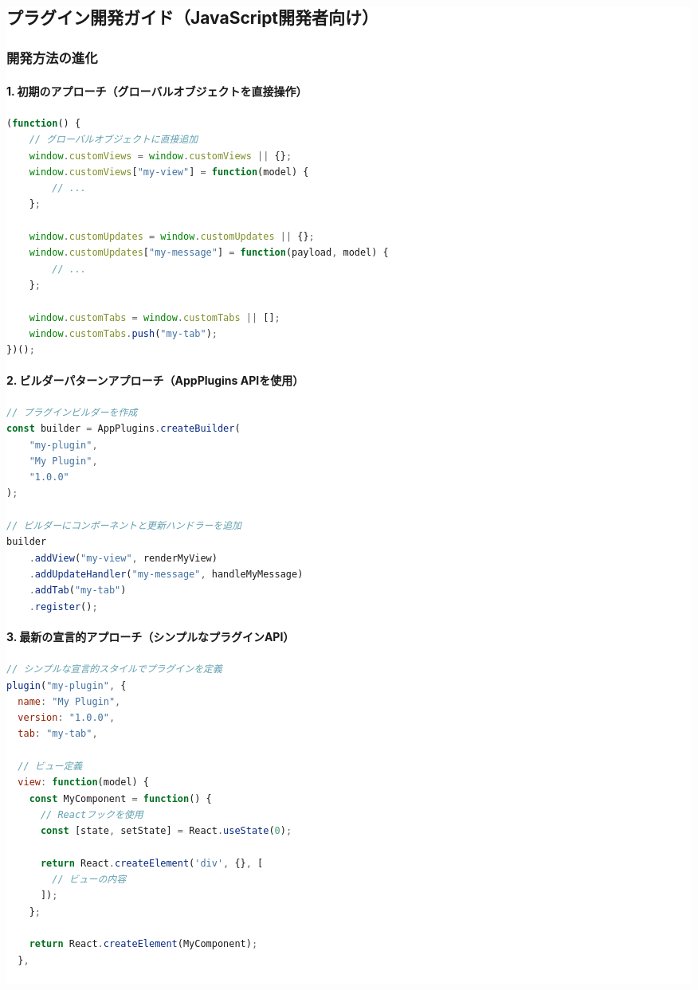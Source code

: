 ## プラグイン開発ガイド（JavaScript開発者向け）

### 開発方法の進化

#### 1. 初期のアプローチ（グローバルオブジェクトを直接操作）

```javascript
(function() {
    // グローバルオブジェクトに直接追加
    window.customViews = window.customViews || {};
    window.customViews["my-view"] = function(model) {
        // ...
    };
    
    window.customUpdates = window.customUpdates || {};
    window.customUpdates["my-message"] = function(payload, model) {
        // ...
    };
    
    window.customTabs = window.customTabs || [];
    window.customTabs.push("my-tab");
})();
```

#### 2. ビルダーパターンアプローチ（AppPlugins APIを使用）

```javascript
// プラグインビルダーを作成
const builder = AppPlugins.createBuilder(
    "my-plugin",
    "My Plugin",
    "1.0.0"
);

// ビルダーにコンポーネントと更新ハンドラーを追加
builder
    .addView("my-view", renderMyView)
    .addUpdateHandler("my-message", handleMyMessage)
    .addTab("my-tab")
    .register();
```

#### 3. 最新の宣言的アプローチ（シンプルなプラグインAPI）

```javascript
// シンプルな宣言的スタイルでプラグインを定義
plugin("my-plugin", {
  name: "My Plugin",
  version: "1.0.0",
  tab: "my-tab",
  
  // ビュー定義
  view: function(model) {
    const MyComponent = function() {
      // Reactフックを使用
      const [state, setState] = React.useState(0);
      
      return React.createElement('div', {}, [
        // ビューの内容
      ]);
    };
    
    return React.createElement(MyComponent);
  },
  
```
